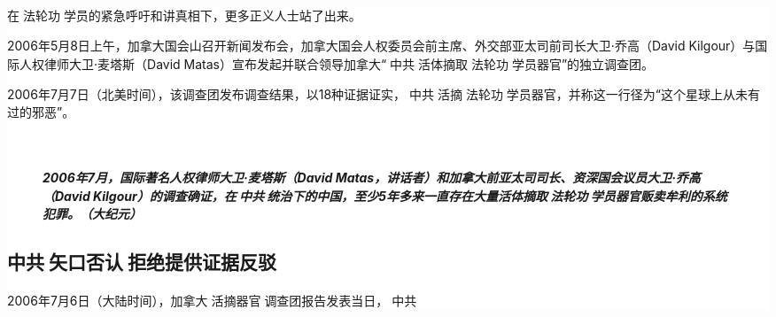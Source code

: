   在
  <ok href="/term/968">
   法轮功
  </ok>
  学员的紧急呼吁和讲真相下，更多正义人士站了出来。
 </p>
 <p>
  2006年5月8日上午，加拿大国会山召开新闻发布会，加拿大国会人权委员会前主席、外交部亚太司前司长大卫‧乔高（David Kilgour）与国际人权律师大卫‧麦塔斯（David Matas）宣布发起并联合领导加拿大“
  <ok href="/term/1059">
   中共
  </ok>
  活体摘取
  <ok href="/term/968">
   法轮功
  </ok>
  学员器官”的独立调查团。
 </p>
 <p>
  2006年7月7日（北美时间），该调查团发布调查结果，以18种证据证实，
  <ok href="/term/1059">
   中共
  </ok>
  活摘
  <ok href="/term/968">
   法轮功
  </ok>
  学员器官，并称这一行径为“这个星球上从未有过的邪恶”。
 </p>
 <figure>
  <ok href="https://i.epochtimes.com/assets/uploads/2006/07/607091408161366-600x400.jpg" target="_blank">
   <img alt="" src="https://i.epochtimes.com/assets/uploads/2006/07/607091408161366-600x400.jpg"/>
  </ok>
  <br/><figcaption>
   <h5>
    2006年7月，国际著名人权律师大卫‧麦塔斯（David Matas，讲话者）和加拿大前亚太司司长、资深国会议员大卫‧乔高（David Kilgour）的调查确证，在
    <ok href="/term/1059">
     中共
    </ok>
    统治下的中国，至少5年多来一直存在大量活体摘取
    <ok href="/term/968">
     法轮功
    </ok>
    学员器官贩卖牟利的系统犯罪。（大纪元）
   </h5>
  </figcaption>
 </figure>
 <h2>
  <ok href="/term/1059">
   中共
  </ok>
  矢口否认 拒绝提供证据反驳
 </h2>
 <p>
  2006年7月6日（大陆时间），加拿大
  <ok href="/term/2188">
   活摘器官
  </ok>
  调查团报告发表当日，
  <ok href="/term/1059">
   中共
  </ok>